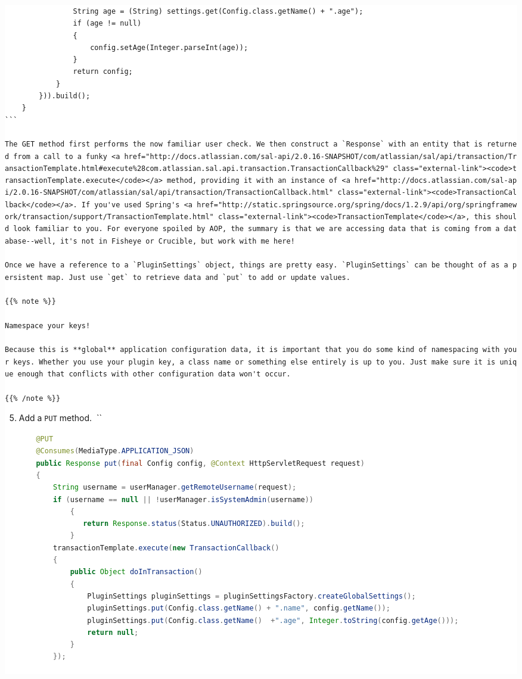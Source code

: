                     String age = (String) settings.get(Config.class.getName() + ".age");
                    if (age != null)
                    {
                        config.setAge(Integer.parseInt(age));
                    }
                    return config;
                }
            })).build();
        }
    ```

    The GET method first performs the now familiar user check. We then construct a `Response` with an entity that is returned from a call to a funky <a href="http://docs.atlassian.com/sal-api/2.0.16-SNAPSHOT/com/atlassian/sal/api/transaction/TransactionTemplate.html#execute%28com.atlassian.sal.api.transaction.TransactionCallback%29" class="external-link"><code>transactionTemplate.execute</code></a> method, providing it with an instance of <a href="http://docs.atlassian.com/sal-api/2.0.16-SNAPSHOT/com/atlassian/sal/api/transaction/TransactionCallback.html" class="external-link"><code>TransactionCallback</code></a>. If you've used Spring's <a href="http://static.springsource.org/spring/docs/1.2.9/api/org/springframework/transaction/support/TransactionTemplate.html" class="external-link"><code>TransactionTemplate</code></a>, this should look familiar to you. For everyone spoiled by AOP, the summary is that we are accessing data that is coming from a database--well, it's not in Fisheye or Crucible, but work with me here!  

    Once we have a reference to a `PluginSettings` object, things are pretty easy. `PluginSettings` can be thought of as a persistent map. Just use `get` to retrieve data and `put` to add or update values.

    {{% note %}}

    Namespace your keys!

    Because this is **global** application configuration data, it is important that you do some kind of namespacing with your keys. Whether you use your plugin key, a class name or something else entirely is up to you. Just make sure it is unique enough that conflicts with other configuration data won't occur.

    {{% /note %}}

5.  Add a `PUT` method.  ``

    ``` java
        @PUT
        @Consumes(MediaType.APPLICATION_JSON)
        public Response put(final Config config, @Context HttpServletRequest request)
        {
            String username = userManager.getRemoteUsername(request);
            if (username == null || !userManager.isSystemAdmin(username))
                {
                   return Response.status(Status.UNAUTHORIZED).build();
                }
            transactionTemplate.execute(new TransactionCallback()
            {
                public Object doInTransaction()
                {
                    PluginSettings pluginSettings = pluginSettingsFactory.createGlobalSettings();
                    pluginSettings.put(Config.class.getName() + ".name", config.getName());
                    pluginSettings.put(Config.class.getName()  +".age", Integer.toString(config.getAge()));
                    return null;
                }
            });
            